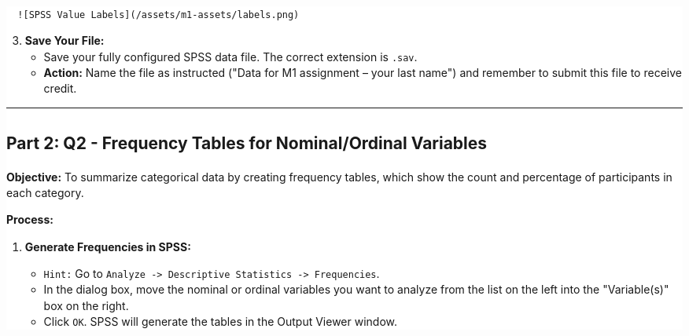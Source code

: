       ![SPSS Value Labels](/assets/m1-assets/labels.png)

3.  **Save Your File:**
    - Save your fully configured SPSS data file. The correct extension is `.sav`.
    - **Action:** Name the file as instructed ("Data for M1 assignment – your last name") and remember to submit this file to receive credit.

---

## Part 2: Q2 - Frequency Tables for Nominal/Ordinal Variables

**Objective:** To summarize categorical data by creating frequency tables, which show the count and percentage of participants in each category.

**Process:**

1.  **Generate Frequencies in SPSS:**

    - `Hint:` Go to `Analyze -> Descriptive Statistics -> Frequencies`.
    - In the dialog box, move the nominal or ordinal variables you want to analyze from the list on the left into the "Variable(s)" box on the right.
    - Click `OK`. SPSS will generate the tables in the Output Viewer window.
